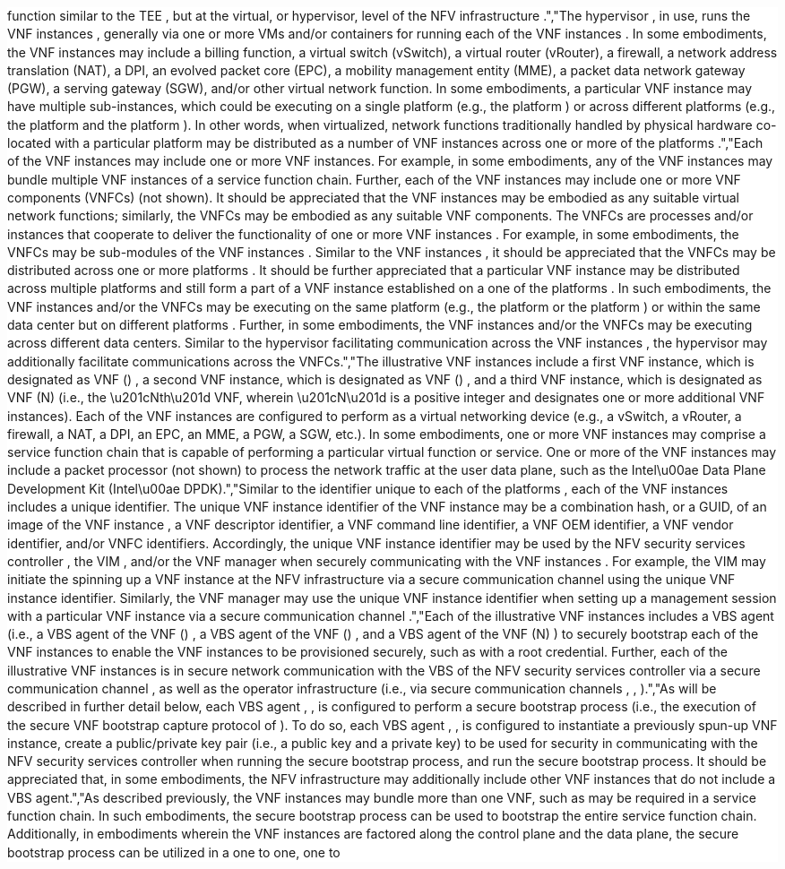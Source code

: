 function similar to the TEE , but at the virtual, or hypervisor, level of the NFV infrastructure .","The hypervisor , in use, runs the VNF instances , generally via one or more VMs and\/or containers for running each of the VNF instances . In some embodiments, the VNF instances  may include a billing function, a virtual switch (vSwitch), a virtual router (vRouter), a firewall, a network address translation (NAT), a DPI, an evolved packet core (EPC), a mobility management entity (MME), a packet data network gateway (PGW), a serving gateway (SGW), and\/or other virtual network function. In some embodiments, a particular VNF instance  may have multiple sub-instances, which could be executing on a single platform (e.g., the platform ) or across different platforms (e.g., the platform  and the platform ). In other words, when virtualized, network functions traditionally handled by physical hardware co-located with a particular platform may be distributed as a number of VNF instances  across one or more of the platforms .","Each of the VNF instances  may include one or more VNF instances. For example, in some embodiments, any of the VNF instances  may bundle multiple VNF instances of a service function chain. Further, each of the VNF instances may include one or more VNF components (VNFCs) (not shown). It should be appreciated that the VNF instances  may be embodied as any suitable virtual network functions; similarly, the VNFCs may be embodied as any suitable VNF components. The VNFCs are processes and\/or instances that cooperate to deliver the functionality of one or more VNF instances . For example, in some embodiments, the VNFCs may be sub-modules of the VNF instances . Similar to the VNF instances , it should be appreciated that the VNFCs may be distributed across one or more platforms . It should be further appreciated that a particular VNF instance  may be distributed across multiple platforms  and still form a part of a VNF instance  established on a one of the platforms . In such embodiments, the VNF instances  and\/or the VNFCs may be executing on the same platform (e.g., the platform  or the platform ) or within the same data center but on different platforms . Further, in some embodiments, the VNF instances  and\/or the VNFCs may be executing across different data centers. Similar to the hypervisor  facilitating communication across the VNF instances , the hypervisor  may additionally facilitate communications across the VNFCs.","The illustrative VNF instances  include a first VNF instance, which is designated as VNF () , a second VNF instance, which is designated as VNF () , and a third VNF instance, which is designated as VNF (N)  (i.e., the \u201cNth\u201d VNF, wherein \u201cN\u201d is a positive integer and designates one or more additional VNF instances). Each of the VNF instances  are configured to perform as a virtual networking device (e.g., a vSwitch, a vRouter, a firewall, a NAT, a DPI, an EPC, an MME, a PGW, a SGW, etc.). In some embodiments, one or more VNF instances  may comprise a service function chain that is capable of performing a particular virtual function or service. One or more of the VNF instances  may include a packet processor (not shown) to process the network traffic at the user data plane, such as the Intel\u00ae Data Plane Development Kit (Intel\u00ae DPDK).","Similar to the identifier unique to each of the platforms , each of the VNF instances  includes a unique identifier. The unique VNF instance identifier of the VNF instance  may be a combination hash, or a GUID, of an image of the VNF instance , a VNF descriptor identifier, a VNF command line identifier, a VNF OEM identifier, a VNF vendor identifier, and\/or VNFC identifiers. Accordingly, the unique VNF instance identifier may be used by the NFV security services controller , the VIM , and\/or the VNF manager  when securely communicating with the VNF instances . For example, the VIM  may initiate the spinning up a VNF instance at the NFV infrastructure  via a secure communication channel  using the unique VNF instance identifier. Similarly, the VNF manager  may use the unique VNF instance identifier when setting up a management session with a particular VNF instance  via a secure communication channel .","Each of the illustrative VNF instances  includes a VBS agent (i.e., a VBS agent  of the VNF () , a VBS agent  of the VNF () , and a VBS agent  of the VNF (N) ) to securely bootstrap each of the VNF instances  to enable the VNF instances  to be provisioned securely, such as with a root credential. Further, each of the illustrative VNF instances is in secure network communication with the VBS  of the NFV security services controller  via a secure communication channel , as well as the operator infrastructure  (i.e., via secure communication channels , , ).","As will be described in further detail below, each VBS agent , ,  is configured to perform a secure bootstrap process (i.e., the execution of the secure VNF bootstrap capture protocol of ). To do so, each VBS agent , ,  is configured to instantiate a previously spun-up VNF instance, create a public\/private key pair (i.e., a public key and a private key) to be used for security in communicating with the NFV security services controller  when running the secure bootstrap process, and run the secure bootstrap process. It should be appreciated that, in some embodiments, the NFV infrastructure  may additionally include other VNF instances that do not include a VBS agent.","As described previously, the VNF instances  may bundle more than one VNF, such as may be required in a service function chain. In such embodiments, the secure bootstrap process can be used to bootstrap the entire service function chain. Additionally, in embodiments wherein the VNF instances  are factored along the control plane and the data plane, the secure bootstrap process can be utilized in a one to one, one to